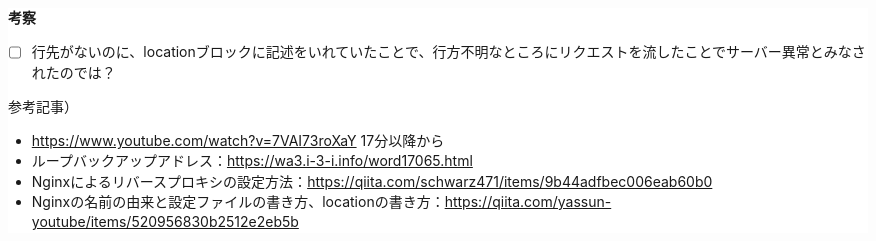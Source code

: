 **考察**
* [ ] 行先がないのに、locationブロックに記述をいれていたことで、行方不明なところにリクエストを流したことでサーバー異常とみなされたのでは？

参考記事）
* https://www.youtube.com/watch?v=7VAI73roXaY 17分以降から
* ループバックアップアドレス：https://wa3.i-3-i.info/word17065.html
* Nginxによるリバースプロキシの設定方法：https://qiita.com/schwarz471/items/9b44adfbec006eab60b0
* Nginxの名前の由来と設定ファイルの書き方、locationの書き方：https://qiita.com/yassun-youtube/items/520956830b2512e2eb5b

